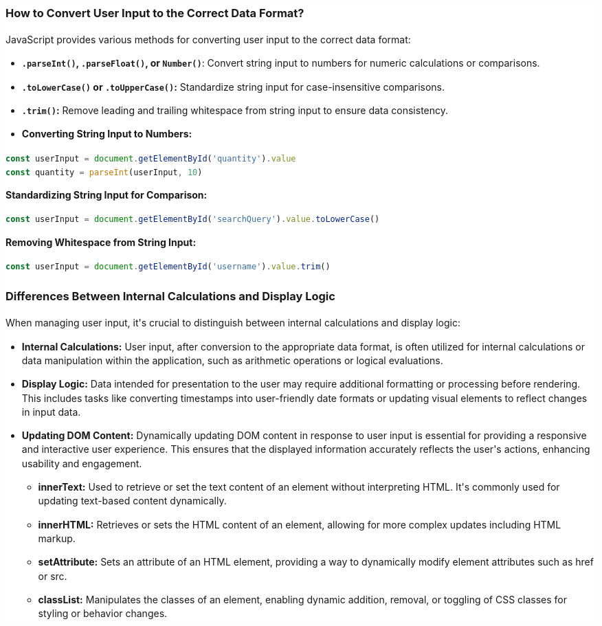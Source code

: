 ### How to Convert User Input to the Correct Data Format?

JavaScript provides various methods for converting user input to the correct data format:

- **`.parseInt()`, `.parseFloat()`, or `Number()`**: Convert string input to numbers for numeric calculations or comparisons.
- **`.toLowerCase()` or `.toUpperCase()`:** Standardize string input for case-insensitive comparisons.
- **`.trim()`:** Remove leading and trailing whitespace from string input to ensure data consistency.

- **Converting String Input to Numbers:**

```javascript
const userInput = document.getElementById('quantity').value
const quantity = parseInt(userInput, 10)
```

**Standardizing String Input for Comparison:**

```javascript
const userInput = document.getElementById('searchQuery').value.toLowerCase()
```

**Removing Whitespace from String Input:**

```javascript
const userInput = document.getElementById('username').value.trim()
```

### Differences Between Internal Calculations and Display Logic

When managing user input, it's crucial to distinguish between internal calculations and display logic:

- **Internal Calculations:** User input, after conversion to the appropriate data format, is often utilized for internal calculations or data manipulation within the application, such as arithmetic operations or logical evaluations.

- **Display Logic:** Data intended for presentation to the user may require additional formatting or processing before rendering. This includes tasks like converting timestamps into user-friendly date formats or updating visual elements to reflect changes in input data.

- **Updating DOM Content:** Dynamically updating DOM content in response to user input is essential for providing a responsive and interactive user experience. This ensures that the displayed information accurately reflects the user's actions, enhancing usability and engagement.

  - **innerText:** Used to retrieve or set the text content of an element without interpreting HTML. It's commonly used for updating text-based content dynamically.

  - **innerHTML:** Retrieves or sets the HTML content of an element, allowing for more complex updates including HTML markup.

  - **setAttribute:** Sets an attribute of an HTML element, providing a way to dynamically modify element attributes such as href or src.

  - **classList:** Manipulates the classes of an element, enabling dynamic addition, removal, or toggling of CSS classes for styling or behavior changes.
